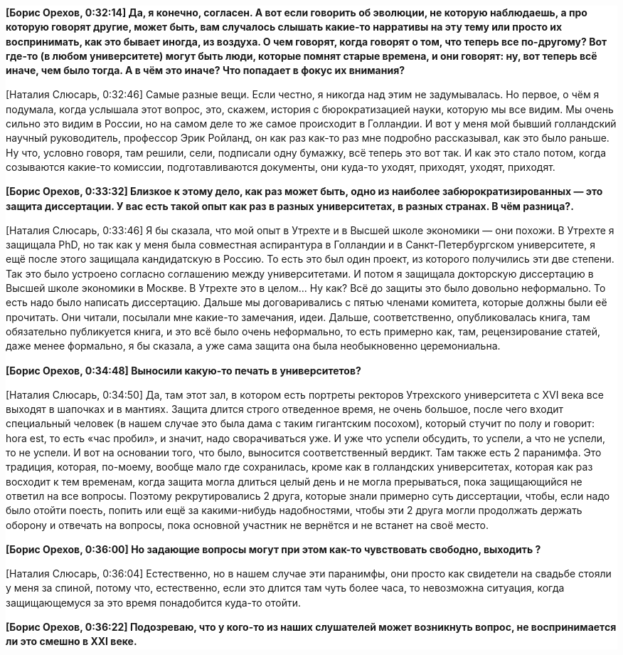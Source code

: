 **[Борис Орехов, 0:32:14] Да, я конечно, согласен. А вот если говорить об эволюции, не которую наблюдаешь, а про которую говорят другие, может быть, вам случалось слышать какие-то нарративы на эту тему или просто их воспринимать, как это бывает иногда, из воздуха. О чем говорят, когда говорят о том, что теперь все по-другому? Вот где-то (в любом университете) могут быть люди, которые помнят старые времена, и они говорят: ну, вот теперь всё иначе, чем было тогда. А в чём это иначе? Что попадает в фокус их внимания?**

[Наталия Слюсарь, 0:32:46] Самые разные вещи. Если честно, я никогда над этим не задумывалась. Но первое, о чём я подумала, когда услышала этот вопрос, это, скажем, история с бюрократизацией науки, которую мы все видим. Мы очень сильно это видим в России, но на самом деле то же самое происходит в Голландии. И вот у меня мой бывший голландский научный руководитель, профессор Эрик Ройланд, он как раз как-то раз мне подробно рассказывал, как это было раньше. Ну что, условно говоря, там решили, сели, подписали одну бумажку, всё теперь это вот так. И как это стало потом, когда созываются какие-то комиссии, подготавливаются документы, они куда-то уходят, приходят, уходят, приходят.

**[Борис Орехов, 0:33:32] Близкое к этому дело, как раз может быть, одно из наиболее забюрократизированных — это защита диссертации. У вас есть такой опыт как раз в разных университетах, в разных странах. В чём разница?.**

[Наталия Слюсарь, 0:33:46] Я бы сказала, что мой опыт в Утрехте и в Высшей школе экономики — они похожи. В Утрехте я защищала PhD, но так как у меня была совместная аспирантура в Голландии и в Санкт-Петербургском университете, я ещё после этого защищала кандидатскую в Россию. То есть это был один проект, из которого получились эти две степени. Так это было устроено согласно соглашению между университетами. И потом я защищала докторскую диссертацию в Высшей школе экономики в Москве. В Утрехте это в целом... Ну как? Всё до защиты это было довольно неформально. То есть надо было написать диссертацию. Дальше мы договаривались с пятью членами комитета, которые должны были её прочитать. Они читали, посылали мне какие-то замечания, идеи. Дальше, соответственно, опубликовалась книга, там обязательно публикуется книга, и это всё было очень неформально, то есть примерно как, там, рецензирование статей, даже менее формально, я бы сказала, а уже сама защита она была необыкновенно церемониальна.

**[Борис Орехов, 0:34:48] Выносили какую-то печать в университетов?**

[Наталия Слюсарь, 0:34:50] Да, там этот зал, в котором есть портреты ректоров Утрехского университета с XVI века все выходят в шапочках и в мантиях. Защита длится строго отведенное время, не очень большое, после чего входит специальный человек (в нашем случае это была дама с таким гигантским посохом), который стучит по полу и говорит: hora est, то есть «час пробил», и значит, надо сворачиваться уже. И уже что успели обсудить, то успели, а что не успели, то не успели. И вот на основании того, что было, выносится соответственный вердикт. Там также есть 2 паранимфа. Это традиция, которая, по-моему, вообще мало где сохранилась, кроме как в голландских университетах, которая как раз восходит к тем временам, когда защита могла длиться целый день и не могла прерываться, пока защищающийся не ответил на все вопросы. Поэтому рекрутировались 2 друга, которые знали примерно суть диссертации, чтобы, если надо было отойти поесть, попить или ещё за какими-нибудь надобностями, чтобы эти 2 друга могли продолжать держать оборону и отвечать на вопросы, пока основной участник не вернётся и не встанет на своё место.

**[Борис Орехов, 0:36:00] Но задающие вопросы могут при этом как-то чувствовать свободно, выходить ?**

[Наталия Слюсарь, 0:36:04] Естественно, но в нашем случае эти паранимфы, они просто как свидетели на свадьбе стояли у меня за спиной, потому что, естественно, если это длится там чуть более часа, то невозможна ситуация, когда защищающемуся за это время понадобится куда-то отойти.

**[Борис Орехов, 0:36:22] Подозреваю, что у кого-то из наших слушателей может возникнуть вопрос, не воспринимается ли это смешно в XXI веке.**
